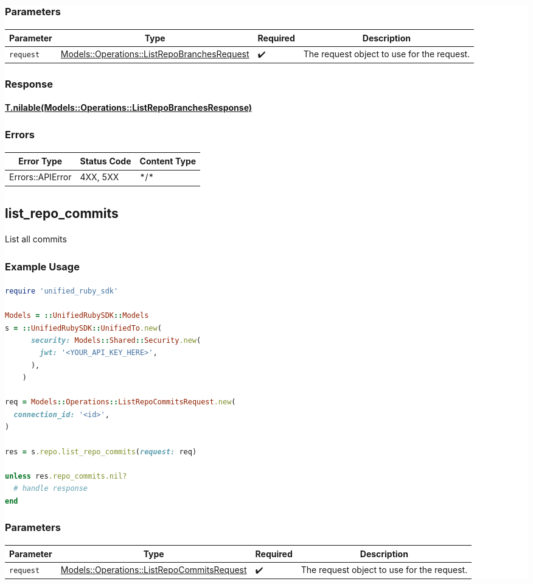 ### Parameters

| Parameter                                                                                         | Type                                                                                              | Required                                                                                          | Description                                                                                       |
| ------------------------------------------------------------------------------------------------- | ------------------------------------------------------------------------------------------------- | ------------------------------------------------------------------------------------------------- | ------------------------------------------------------------------------------------------------- |
| `request`                                                                                         | [Models::Operations::ListRepoBranchesRequest](../../models/operations/listrepobranchesrequest.md) | :heavy_check_mark:                                                                                | The request object to use for the request.                                                        |

### Response

**[T.nilable(Models::Operations::ListRepoBranchesResponse)](../../models/operations/listrepobranchesresponse.md)**

### Errors

| Error Type       | Status Code      | Content Type     |
| ---------------- | ---------------- | ---------------- |
| Errors::APIError | 4XX, 5XX         | \*/\*            |

## list_repo_commits

List all commits

### Example Usage


```ruby
require 'unified_ruby_sdk'

Models = ::UnifiedRubySDK::Models
s = ::UnifiedRubySDK::UnifiedTo.new(
      security: Models::Shared::Security.new(
        jwt: '<YOUR_API_KEY_HERE>',
      ),
    )

req = Models::Operations::ListRepoCommitsRequest.new(
  connection_id: '<id>',
)

res = s.repo.list_repo_commits(request: req)

unless res.repo_commits.nil?
  # handle response
end

```

### Parameters

| Parameter                                                                                       | Type                                                                                            | Required                                                                                        | Description                                                                                     |
| ----------------------------------------------------------------------------------------------- | ----------------------------------------------------------------------------------------------- | ----------------------------------------------------------------------------------------------- | ----------------------------------------------------------------------------------------------- |
| `request`                                                                                       | [Models::Operations::ListRepoCommitsRequest](../../models/operations/listrepocommitsrequest.md) | :heavy_check_mark:                                                                              | The request object to use for the request.                                                      |
